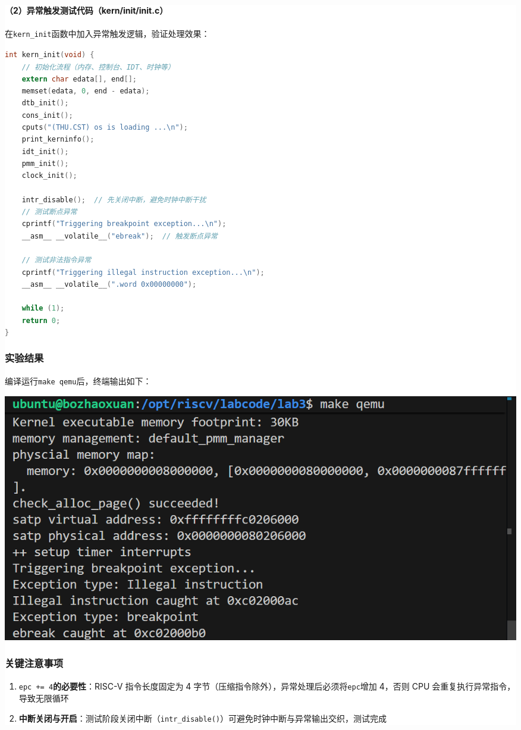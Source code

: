 #### （2）异常触发测试代码（kern/init/init.c）

在`kern_init`函数中加入异常触发逻辑，验证处理效果：



```c
int kern_init(void) {
    // 初始化流程（内存、控制台、IDT、时钟等）
    extern char edata[], end[];
    memset(edata, 0, end - edata);
    dtb_init();
    cons_init();
    cputs("(THU.CST) os is loading ...\n");
    print_kerninfo();
    idt_init();
    pmm_init();
    clock_init();
    
    intr_disable();  // 先关闭中断，避免时钟中断干扰
    // 测试断点异常
    cprintf("Triggering breakpoint exception...\n");
    __asm__ __volatile__("ebreak");  // 触发断点异常

    // 测试非法指令异常
    cprintf("Triggering illegal instruction exception...\n");
    __asm__ __volatile__(".word 0x00000000"); 
    
    while (1);
    return 0;
}
```

### 实验结果

编译运行`make qemu`后，终端输出如下：

![challenge3结果](challenge3结果.png)

### 关键注意事项

1. `epc += 4`**的必要性**：RISC-V 指令长度固定为 4 字节（压缩指令除外），异常处理后必须将`epc`增加 4，否则 CPU 会重复执行异常指令，导致无限循环

2. **中断关闭与开启**：测试阶段关闭中断（`intr_disable()`）可避免时钟中断与异常输出交织，测试完成